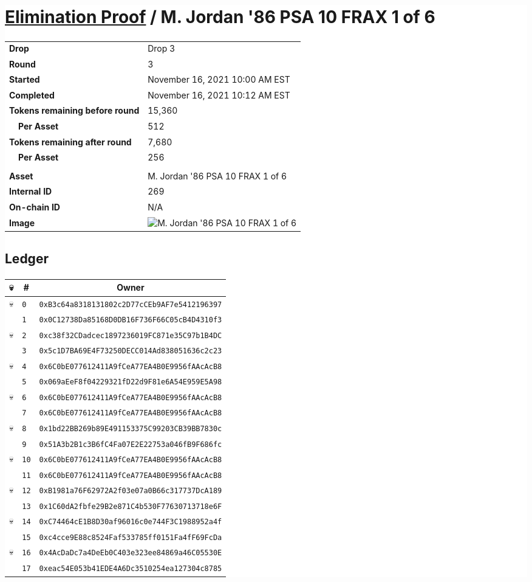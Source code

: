 # [Elimination Proof](./readme.md) / M. Jordan &#039;86 PSA 10 FRAX 1 of 6

|||
|---|---|
| **Drop** | Drop 3 |
| **Round** | 3 |
| **Started** | November 16, 2021 10:00 AM EST |
| **Completed** | November 16, 2021 10:12 AM EST |
| **Tokens remaining before round** | 15,360 |
| **&nbsp;&nbsp;&nbsp;&nbsp;Per Asset** | 512 |
| **Tokens remaining after round** | 7,680 |
| **&nbsp;&nbsp;&nbsp;&nbsp;Per Asset** | 256 |
| | |
| **Asset** | M. Jordan &#039;86 PSA 10 FRAX 1 of 6 |
| **Internal ID** | 269 |
| **On-chain ID** | N/A |
| **Image** | <img src="https://tcdn.blokpax.com/94d9199b-dc26-4163-ba8b-543033744cde/b0489267328e9210e7c90cea8f25eebd7bf1435092cb9ed516717769464027a3.jpg" height="200" alt="M. Jordan &#039;86 PSA 10 FRAX 1 of 6" /> |

## Ledger

| 💀 | # | Owner |
| --- | --- | --- |
| 💀 | `0` | `0xB3c64a8318131802c2D77cCEb9AF7e5412196397` |
|  | `1` | `0x0C12738Da85168D0DB16F736F66C05cB4D4310f3` |
| 💀 | `2` | `0xc38f32CDadcec1897236019FC871e35C97b1B4DC` |
|  | `3` | `0x5c1D7BA69E4F73250DECC014Ad838051636c2c23` |
| 💀 | `4` | `0x6C0bE077612411A9fCeA77EA4B0E9956fAAcAcB8` |
|  | `5` | `0x069aEeF8f04229321fD22d9F81e6A54E959E5A98` |
| 💀 | `6` | `0x6C0bE077612411A9fCeA77EA4B0E9956fAAcAcB8` |
|  | `7` | `0x6C0bE077612411A9fCeA77EA4B0E9956fAAcAcB8` |
| 💀 | `8` | `0x1bd22BB269b89E491153375C99203CB39BB7830c` |
|  | `9` | `0x51A3b2B1c3B6fC4Fa07E2E22753a046fB9F686fc` |
| 💀 | `10` | `0x6C0bE077612411A9fCeA77EA4B0E9956fAAcAcB8` |
|  | `11` | `0x6C0bE077612411A9fCeA77EA4B0E9956fAAcAcB8` |
| 💀 | `12` | `0xB1981a76F62972A2f03e07a0B66c317737DcA189` |
|  | `13` | `0x1C60dA2fbfe29B2e871C4b530F77630713718e6F` |
| 💀 | `14` | `0xC74464cE1B8D30af96016c0e744F3C1988952a4f` |
|  | `15` | `0xc4cce9E88c8524Faf533785ff0151Fa4fF69FcDa` |
| 💀 | `16` | `0x4AcDaDc7a4DeEb0C403e323ee84869a46C05530E` |
|  | `17` | `0xeac54E053b41EDE4A6Dc3510254ea127304c8785` |